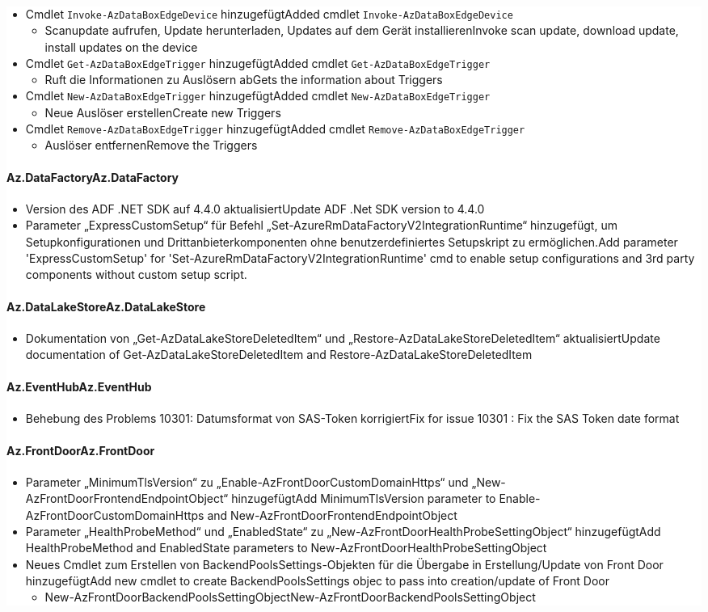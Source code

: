 * <span data-ttu-id="0699a-303">Cmdlet `Invoke-AzDataBoxEdgeDevice` hinzugefügt</span><span class="sxs-lookup"><span data-stu-id="0699a-303">Added cmdlet `Invoke-AzDataBoxEdgeDevice`</span></span>
    - <span data-ttu-id="0699a-304">Scanupdate aufrufen, Update herunterladen, Updates auf dem Gerät installieren</span><span class="sxs-lookup"><span data-stu-id="0699a-304">Invoke scan update, download update, install updates on the device</span></span>
* <span data-ttu-id="0699a-305">Cmdlet `Get-AzDataBoxEdgeTrigger` hinzugefügt</span><span class="sxs-lookup"><span data-stu-id="0699a-305">Added cmdlet `Get-AzDataBoxEdgeTrigger`</span></span>
    - <span data-ttu-id="0699a-306">Ruft die Informationen zu Auslösern ab</span><span class="sxs-lookup"><span data-stu-id="0699a-306">Gets the information about Triggers</span></span>
* <span data-ttu-id="0699a-307">Cmdlet `New-AzDataBoxEdgeTrigger` hinzugefügt</span><span class="sxs-lookup"><span data-stu-id="0699a-307">Added cmdlet `New-AzDataBoxEdgeTrigger`</span></span>
    - <span data-ttu-id="0699a-308">Neue Auslöser erstellen</span><span class="sxs-lookup"><span data-stu-id="0699a-308">Create new Triggers</span></span>
* <span data-ttu-id="0699a-309">Cmdlet `Remove-AzDataBoxEdgeTrigger` hinzugefügt</span><span class="sxs-lookup"><span data-stu-id="0699a-309">Added cmdlet `Remove-AzDataBoxEdgeTrigger`</span></span>
    - <span data-ttu-id="0699a-310">Auslöser entfernen</span><span class="sxs-lookup"><span data-stu-id="0699a-310">Remove the Triggers</span></span>

#### <a name="azdatafactory"></a><span data-ttu-id="0699a-311">Az.DataFactory</span><span class="sxs-lookup"><span data-stu-id="0699a-311">Az.DataFactory</span></span>
* <span data-ttu-id="0699a-312">Version des ADF .NET SDK auf 4.4.0 aktualisiert</span><span class="sxs-lookup"><span data-stu-id="0699a-312">Update ADF .Net SDK version to 4.4.0</span></span>
* <span data-ttu-id="0699a-313">Parameter „ExpressCustomSetup“ für Befehl „Set-AzureRmDataFactoryV2IntegrationRuntime“ hinzugefügt, um Setupkonfigurationen und Drittanbieterkomponenten ohne benutzerdefiniertes Setupskript zu ermöglichen.</span><span class="sxs-lookup"><span data-stu-id="0699a-313">Add parameter 'ExpressCustomSetup' for 'Set-AzureRmDataFactoryV2IntegrationRuntime' cmd to enable setup configurations and 3rd party components without custom setup script.</span></span>

#### <a name="azdatalakestore"></a><span data-ttu-id="0699a-314">Az.DataLakeStore</span><span class="sxs-lookup"><span data-stu-id="0699a-314">Az.DataLakeStore</span></span>
* <span data-ttu-id="0699a-315">Dokumentation von „Get-AzDataLakeStoreDeletedItem“ und „Restore-AzDataLakeStoreDeletedItem“ aktualisiert</span><span class="sxs-lookup"><span data-stu-id="0699a-315">Update documentation of Get-AzDataLakeStoreDeletedItem and Restore-AzDataLakeStoreDeletedItem</span></span>

#### <a name="azeventhub"></a><span data-ttu-id="0699a-316">Az.EventHub</span><span class="sxs-lookup"><span data-stu-id="0699a-316">Az.EventHub</span></span>
* <span data-ttu-id="0699a-317">Behebung des Problems 10301: Datumsformat von SAS-Token korrigiert</span><span class="sxs-lookup"><span data-stu-id="0699a-317">Fix for issue 10301 : Fix the SAS Token date format</span></span>

#### <a name="azfrontdoor"></a><span data-ttu-id="0699a-318">Az.FrontDoor</span><span class="sxs-lookup"><span data-stu-id="0699a-318">Az.FrontDoor</span></span>
* <span data-ttu-id="0699a-319">Parameter „MinimumTlsVersion“ zu „Enable-AzFrontDoorCustomDomainHttps“ und „New-AzFrontDoorFrontendEndpointObject“ hinzugefügt</span><span class="sxs-lookup"><span data-stu-id="0699a-319">Add MinimumTlsVersion parameter to Enable-AzFrontDoorCustomDomainHttps and New-AzFrontDoorFrontendEndpointObject</span></span>
* <span data-ttu-id="0699a-320">Parameter „HealthProbeMethod“ und „EnabledState“ zu „New-AzFrontDoorHealthProbeSettingObject“ hinzugefügt</span><span class="sxs-lookup"><span data-stu-id="0699a-320">Add HealthProbeMethod and EnabledState parameters to New-AzFrontDoorHealthProbeSettingObject</span></span>
* <span data-ttu-id="0699a-321">Neues Cmdlet zum Erstellen von BackendPoolsSettings-Objekten für die Übergabe in Erstellung/Update von Front Door hinzugefügt</span><span class="sxs-lookup"><span data-stu-id="0699a-321">Add new cmdlet to create BackendPoolsSettings objec to pass into creation/update of Front Door</span></span>
    - <span data-ttu-id="0699a-322">New-AzFrontDoorBackendPoolsSettingObject</span><span class="sxs-lookup"><span data-stu-id="0699a-322">New-AzFrontDoorBackendPoolsSettingObject</span></span>
